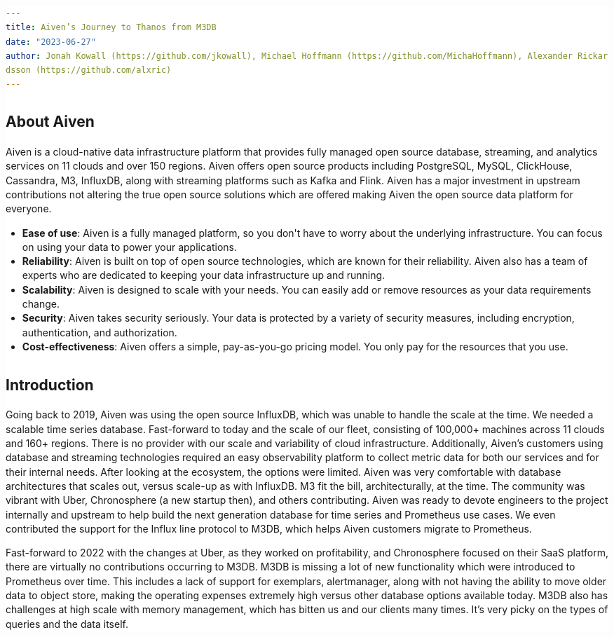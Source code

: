 ```yaml
---
title: Aiven’s Journey to Thanos from M3DB
date: "2023-06-27"
author: Jonah Kowall (https://github.com/jkowall), Michael Hoffmann (https://github.com/MichaHoffmann), Alexander Rickardsson (https://github.com/alxric)
---
```


## About Aiven

Aiven is a cloud-native data infrastructure platform that provides fully managed open source database, streaming, and analytics services on 11 clouds and over 150 regions. Aiven offers open source products including PostgreSQL, MySQL, ClickHouse, Cassandra, M3, InfluxDB, along with streaming platforms such as Kafka and Flink. Aiven has a major investment in upstream contributions not altering the true open source solutions which are offered making Aiven the open source data platform for everyone.

* **Ease of use**: Aiven is a fully managed platform, so you don't have to worry about the underlying infrastructure. You can focus on using your data to power your applications.
* **Reliability**: Aiven is built on top of open source technologies, which are known for their reliability. Aiven also has a team of experts who are dedicated to keeping your data infrastructure up and running.
* **Scalability**: Aiven is designed to scale with your needs. You can easily add or remove resources as your data requirements change.
* **Security**: Aiven takes security seriously. Your data is protected by a variety of security measures, including encryption, authentication, and authorization.
* **Cost-effectiveness**: Aiven offers a simple, pay-as-you-go pricing model. You only pay for the resources that you use.

## Introduction

Going back to 2019, Aiven was using the open source InfluxDB, which was unable to handle the scale at the time. We needed a scalable time series database. Fast-forward to today and the scale of our fleet, consisting of 100,000+ machines across 11 clouds and 160+ regions. There is no provider with our scale and variability of cloud infrastructure. Additionally, Aiven’s customers using database and streaming technologies required an easy observability platform to collect metric data for both our services and for their internal needs. After looking at the ecosystem, the options were limited. Aiven was very comfortable with database architectures that scales out, versus scale-up as with InfluxDB. M3 fit the bill, architecturally, at the time. The community was vibrant with Uber, Chronosphere (a new startup then), and others contributing. Aiven was ready to devote engineers to the project internally and upstream to help build the next generation database for time series and Prometheus use cases. We even contributed the support for the Influx line protocol to M3DB, which helps Aiven customers migrate to Prometheus.

Fast-forward to 2022 with the changes at Uber, as they worked on profitability, and Chronosphere focused on their SaaS platform, there are virtually no contributions occurring to M3DB. M3DB is missing a lot of new functionality which were introduced to Prometheus over time. This includes a lack of support for exemplars, alertmanager, along with not having the ability to move older data to object store, making the operating expenses extremely high versus other database options available today. M3DB also has challenges at high scale with memory management, which has bitten us and our clients many times. It’s very picky on the types of queries and the data itself.
